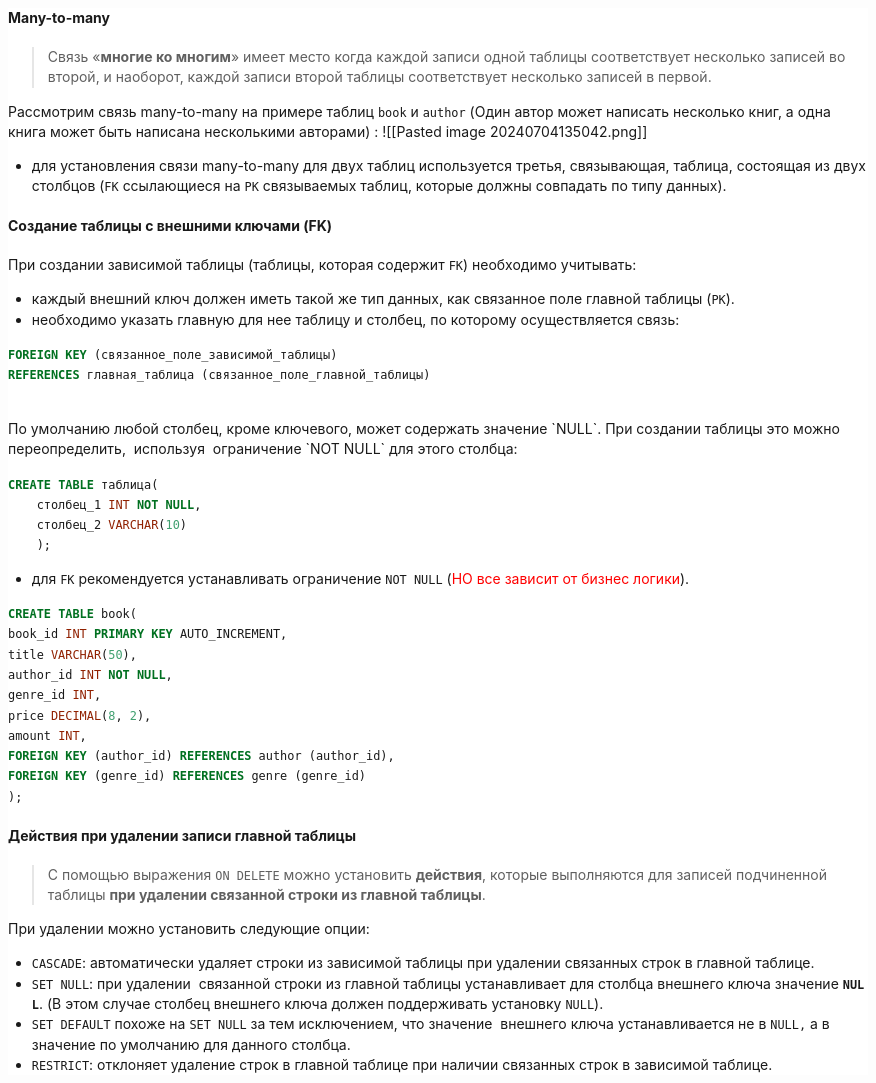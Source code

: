 #### Many-to-many
> Связь «**многие ко многим**» имеет место когда каждой записи одной таблицы соответствует несколько записей во второй, и наоборот, каждой записи второй таблицы соответствует несколько записей в первой.

Рассмотрим связь many-to-many на примере таблиц `book` и `author` (Один автор может написать несколько книг, а одна книга может быть написана несколькими авторами) :
![[Pasted image 20240704135042.png]]
- для установления связи many-to-many для двух таблиц используется третья, связывающая, таблица, состоящая из двух столбцов (`FK` ссылающиеся на `PK` связываемых таблиц, которые должны совпадать по типу данных).

#### Создание таблицы с внешними ключами (FK)
При создании зависимой таблицы (таблицы, которая содержит `FK`) необходимо учитывать:
- каждый внешний ключ должен иметь такой же тип данных, как связанное поле главной таблицы (`PK`).
- необходимо указать главную для нее таблицу и столбец, по которому осуществляется связь:
```sql
FOREIGN KEY (связанное_поле_зависимой_таблицы)
REFERENCES главная_таблица (связанное_поле_главной_таблицы)
```

<br>
По умолчанию любой столбец, кроме ключевого, может содержать значение `NULL`. При создании таблицы это можно переопределить,  используя  ограничение `NOT NULL` для этого столбца:

```sql
CREATE TABLE таблица(
	столбец_1 INT NOT NULL,
	столбец_2 VARCHAR(10)
	);
```

- для `FK` рекомендуется устанавливать ограничение `NOT NULL` (<font style="color:red">НО все зависит от бизнес логики</font>).

```sql
CREATE TABLE book(
book_id INT PRIMARY KEY AUTO_INCREMENT,
title VARCHAR(50),
author_id INT NOT NULL,
genre_id INT,
price DECIMAL(8, 2),
amount INT,
FOREIGN KEY (author_id) REFERENCES author (author_id),
FOREIGN KEY (genre_id) REFERENCES genre (genre_id)
);
```

#### Действия при удалении записи главной таблицы
> С помощью выражения `ON DELETE` можно установить **действия**, которые выполняются для записей подчиненной таблицы **при удалении связанной строки из главной таблицы**.

При удалении можно установить следующие опции:
- `CASCADE`: автоматически удаляет строки из зависимой таблицы при удалении связанных строк в главной таблице.
- `SET NULL`: при удалении  связанной строки из главной таблицы устанавливает для столбца внешнего ключа значение **`NULL`**. (В этом случае столбец внешнего ключа должен поддерживать установку `NULL`).
- `SET DEFAULT` похоже на `SET NULL` за тем исключением, что значение  внешнего ключа устанавливается не в `NULL,` а в значение по умолчанию для данного столбца.
- `RESTRICT`: отклоняет удаление строк в главной таблице при наличии связанных строк в зависимой таблице.
